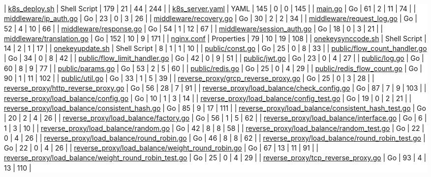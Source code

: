 | [k8s\_deploy.sh](/k8s_deploy.sh) | Shell Script | 179 | 21 | 44 | 244 |
| [k8s\_server.yaml](/k8s_server.yaml) | YAML | 145 | 0 | 0 | 145 |
| [main.go](/main.go) | Go | 61 | 2 | 11 | 74 |
| [middleware/ip\_auth.go](/middleware/ip_auth.go) | Go | 23 | 0 | 3 | 26 |
| [middleware/recovery.go](/middleware/recovery.go) | Go | 30 | 2 | 2 | 34 |
| [middleware/request\_log.go](/middleware/request_log.go) | Go | 52 | 4 | 10 | 66 |
| [middleware/response.go](/middleware/response.go) | Go | 54 | 1 | 12 | 67 |
| [middleware/session\_auth.go](/middleware/session_auth.go) | Go | 18 | 0 | 3 | 21 |
| [middleware/translation.go](/middleware/translation.go) | Go | 152 | 10 | 9 | 171 |
| [nginx.conf](/nginx.conf) | Properties | 79 | 10 | 19 | 108 |
| [onekeysynccode.sh](/onekeysynccode.sh) | Shell Script | 14 | 2 | 1 | 17 |
| [onekeyupdate.sh](/onekeyupdate.sh) | Shell Script | 8 | 1 | 1 | 10 |
| [public/const.go](/public/const.go) | Go | 25 | 0 | 8 | 33 |
| [public/flow\_count\_handler.go](/public/flow_count_handler.go) | Go | 34 | 0 | 8 | 42 |
| [public/flow\_limit\_handler.go](/public/flow_limit_handler.go) | Go | 42 | 0 | 9 | 51 |
| [public/jwt.go](/public/jwt.go) | Go | 23 | 0 | 4 | 27 |
| [public/log.go](/public/log.go) | Go | 60 | 8 | 9 | 77 |
| [public/params.go](/public/params.go) | Go | 53 | 2 | 5 | 60 |
| [public/redis.go](/public/redis.go) | Go | 25 | 0 | 4 | 29 |
| [public/redis\_flow\_count.go](/public/redis_flow_count.go) | Go | 90 | 1 | 11 | 102 |
| [public/util.go](/public/util.go) | Go | 33 | 1 | 5 | 39 |
| [reverse\_proxy/grcp\_reverse\_proxy.go](/reverse_proxy/grcp_reverse_proxy.go) | Go | 25 | 0 | 3 | 28 |
| [reverse\_proxy/http\_reverse\_proxy.go](/reverse_proxy/http_reverse_proxy.go) | Go | 56 | 28 | 7 | 91 |
| [reverse\_proxy/load\_balance/check\_config.go](/reverse_proxy/load_balance/check_config.go) | Go | 87 | 7 | 9 | 103 |
| [reverse\_proxy/load\_balance/config.go](/reverse_proxy/load_balance/config.go) | Go | 10 | 1 | 3 | 14 |
| [reverse\_proxy/load\_balance/config\_test.go](/reverse_proxy/load_balance/config_test.go) | Go | 19 | 0 | 2 | 21 |
| [reverse\_proxy/load\_balance/consistent\_hash.go](/reverse_proxy/load_balance/consistent_hash.go) | Go | 85 | 9 | 17 | 111 |
| [reverse\_proxy/load\_balance/consistent\_hash\_test.go](/reverse_proxy/load_balance/consistent_hash_test.go) | Go | 20 | 2 | 4 | 26 |
| [reverse\_proxy/load\_balance/factory.go](/reverse_proxy/load_balance/factory.go) | Go | 56 | 1 | 5 | 62 |
| [reverse\_proxy/load\_balance/interface.go](/reverse_proxy/load_balance/interface.go) | Go | 6 | 1 | 3 | 10 |
| [reverse\_proxy/load\_balance/random.go](/reverse_proxy/load_balance/random.go) | Go | 42 | 8 | 8 | 58 |
| [reverse\_proxy/load\_balance/random\_test.go](/reverse_proxy/load_balance/random_test.go) | Go | 22 | 0 | 4 | 26 |
| [reverse\_proxy/load\_balance/round\_robin.go](/reverse_proxy/load_balance/round_robin.go) | Go | 46 | 8 | 8 | 62 |
| [reverse\_proxy/load\_balance/round\_robin\_test.go](/reverse_proxy/load_balance/round_robin_test.go) | Go | 22 | 0 | 4 | 26 |
| [reverse\_proxy/load\_balance/weight\_round\_robin.go](/reverse_proxy/load_balance/weight_round_robin.go) | Go | 67 | 13 | 11 | 91 |
| [reverse\_proxy/load\_balance/weight\_round\_robin\_test.go](/reverse_proxy/load_balance/weight_round_robin_test.go) | Go | 25 | 0 | 4 | 29 |
| [reverse\_proxy/tcp\_reverse\_proxy.go](/reverse_proxy/tcp_reverse_proxy.go) | Go | 93 | 4 | 13 | 110 |